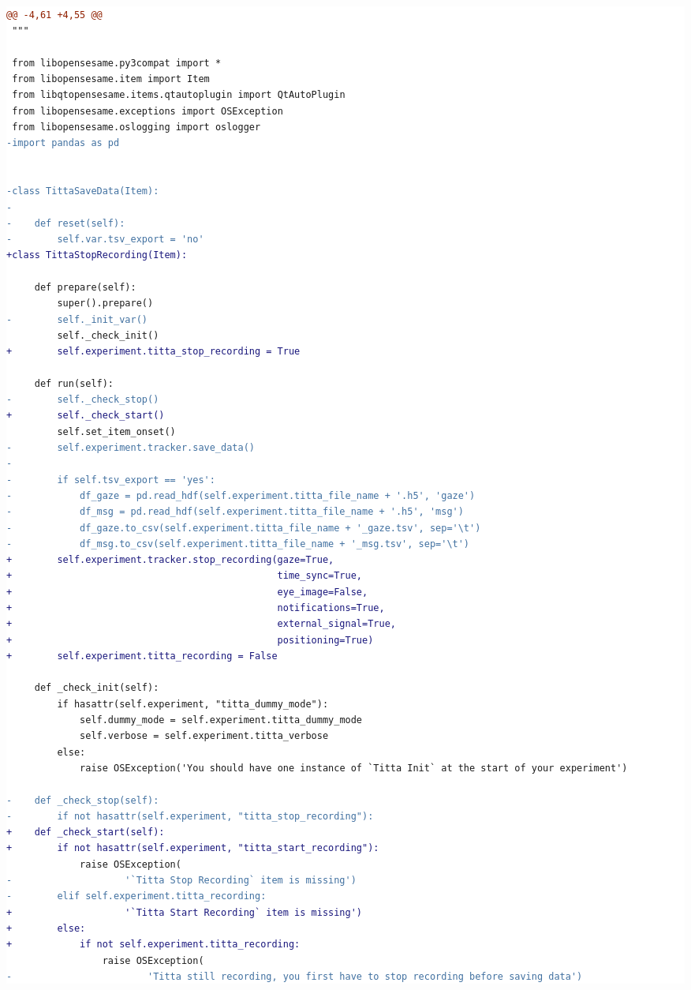 ```diff
@@ -4,61 +4,55 @@
 """
 
 from libopensesame.py3compat import *
 from libopensesame.item import Item
 from libqtopensesame.items.qtautoplugin import QtAutoPlugin
 from libopensesame.exceptions import OSException
 from libopensesame.oslogging import oslogger
-import pandas as pd
 
 
-class TittaSaveData(Item):
-
-    def reset(self):
-        self.var.tsv_export = 'no'
+class TittaStopRecording(Item):
 
     def prepare(self):
         super().prepare()
-        self._init_var()
         self._check_init()
+        self.experiment.titta_stop_recording = True
 
     def run(self):
-        self._check_stop()
+        self._check_start()
         self.set_item_onset()
-        self.experiment.tracker.save_data()
-        
-        if self.tsv_export == 'yes':
-            df_gaze = pd.read_hdf(self.experiment.titta_file_name + '.h5', 'gaze')
-            df_msg = pd.read_hdf(self.experiment.titta_file_name + '.h5', 'msg')
-            df_gaze.to_csv(self.experiment.titta_file_name + '_gaze.tsv', sep='\t')
-            df_msg.to_csv(self.experiment.titta_file_name + '_msg.tsv', sep='\t')
+        self.experiment.tracker.stop_recording(gaze=True,
+                                               time_sync=True,
+                                               eye_image=False,
+                                               notifications=True,
+                                               external_signal=True,
+                                               positioning=True)
+        self.experiment.titta_recording = False
 
     def _check_init(self):
         if hasattr(self.experiment, "titta_dummy_mode"):
             self.dummy_mode = self.experiment.titta_dummy_mode
             self.verbose = self.experiment.titta_verbose
         else:
             raise OSException('You should have one instance of `Titta Init` at the start of your experiment')
 
-    def _check_stop(self):
-        if not hasattr(self.experiment, "titta_stop_recording"):
+    def _check_start(self):
+        if not hasattr(self.experiment, "titta_start_recording"):
             raise OSException(
-                    '`Titta Stop Recording` item is missing')
-        elif self.experiment.titta_recording:
+                    '`Titta Start Recording` item is missing')
+        else:
+            if not self.experiment.titta_recording:
                 raise OSException(
-                        'Titta still recording, you first have to stop recording before saving data')
```